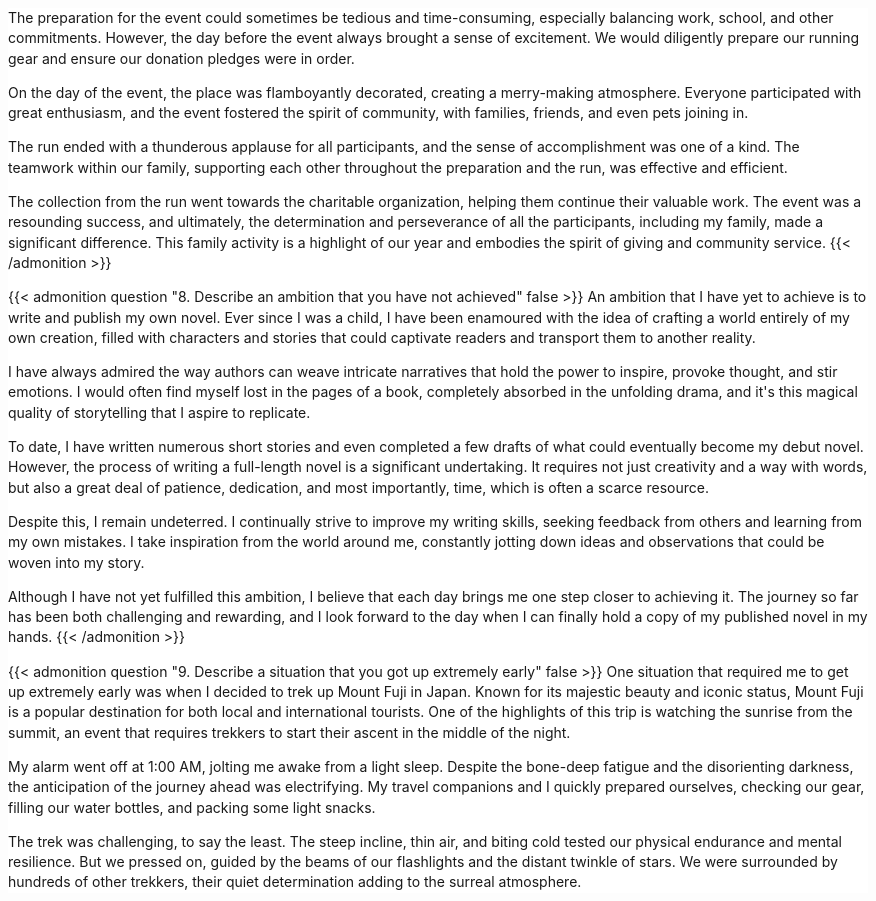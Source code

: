 The preparation for the event could sometimes be tedious and time-consuming, especially balancing work, school, and other commitments. However, the day before the event always brought a sense of excitement. We would diligently prepare our running gear and ensure our donation pledges were in order.

On the day of the event, the place was flamboyantly decorated, creating a merry-making atmosphere. Everyone participated with great enthusiasm, and the event fostered the spirit of community, with families, friends, and even pets joining in.

The run ended with a thunderous applause for all participants, and the sense of accomplishment was one of a kind. The teamwork within our family, supporting each other throughout the preparation and the run, was effective and efficient.

The collection from the run went towards the charitable organization, helping them continue their valuable work. The event was a resounding success, and ultimately, the determination and perseverance of all the participants, including my family, made a significant difference. This family activity is a highlight of our year and embodies the spirit of giving and community service.
{{< /admonition >}}

{{< admonition question "8. Describe an ambition that you have not achieved" false >}}
An ambition that I have yet to achieve is to write and publish my own novel. Ever since I was a child, I have been enamoured with the idea of crafting a world entirely of my own creation, filled with characters and stories that could captivate readers and transport them to another reality.

I have always admired the way authors can weave intricate narratives that hold the power to inspire, provoke thought, and stir emotions. I would often find myself lost in the pages of a book, completely absorbed in the unfolding drama, and it's this magical quality of storytelling that I aspire to replicate.

To date, I have written numerous short stories and even completed a few drafts of what could eventually become my debut novel. However, the process of writing a full-length novel is a significant undertaking. It requires not just creativity and a way with words, but also a great deal of patience, dedication, and most importantly, time, which is often a scarce resource.

Despite this, I remain undeterred. I continually strive to improve my writing skills, seeking feedback from others and learning from my own mistakes. I take inspiration from the world around me, constantly jotting down ideas and observations that could be woven into my story.

Although I have not yet fulfilled this ambition, I believe that each day brings me one step closer to achieving it. The journey so far has been both challenging and rewarding, and I look forward to the day when I can finally hold a copy of my published novel in my hands.
{{< /admonition >}}

{{< admonition question "9. Describe a situation that you got up extremely early" false >}}
One situation that required me to get up extremely early was when I decided to trek up Mount Fuji in Japan. Known for its majestic beauty and iconic status, Mount Fuji is a popular destination for both local and international tourists. One of the highlights of this trip is watching the sunrise from the summit, an event that requires trekkers to start their ascent in the middle of the night.

My alarm went off at 1:00 AM, jolting me awake from a light sleep. Despite the bone-deep fatigue and the disorienting darkness, the anticipation of the journey ahead was electrifying. My travel companions and I quickly prepared ourselves, checking our gear, filling our water bottles, and packing some light snacks.

The trek was challenging, to say the least. The steep incline, thin air, and biting cold tested our physical endurance and mental resilience. But we pressed on, guided by the beams of our flashlights and the distant twinkle of stars. We were surrounded by hundreds of other trekkers, their quiet determination adding to the surreal atmosphere.
